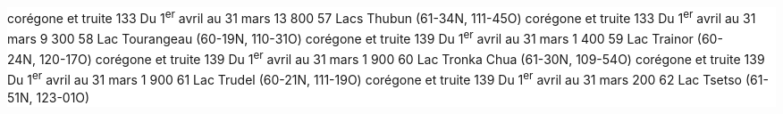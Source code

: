 </td>
<td>corégone et truite</td>
<td>133</td>
<td>Du 1<sup>er</sup> avril au 31 mars</td>
<td>13 800</td>
</tr>
<tr>
<td>57</td>
<td>Lacs Thubun (61-34N, 111-45O)

</td>
<td>corégone et truite</td>
<td>133</td>
<td>Du 1<sup>er</sup> avril au 31 mars</td>
<td>9 300</td>
</tr>
<tr>
<td>58</td>
<td>Lac Tourangeau (60-19N, 110-31O)

</td>
<td>corégone et truite</td>
<td>139</td>
<td>Du 1<sup>er</sup> avril au 31 mars</td>
<td>1 400</td>
</tr>
<tr>
<td>59</td>
<td>Lac Trainor (60-24N, 120-17O)

</td>
<td>corégone et truite</td>
<td>139</td>
<td>Du 1<sup>er</sup> avril au 31 mars</td>
<td>1 900</td>
</tr>
<tr>
<td>60</td>
<td>Lac Tronka Chua (61-30N, 109-54O)

</td>
<td>corégone et truite</td>
<td>139</td>
<td>Du 1<sup>er</sup> avril au 31 mars</td>
<td>1 900</td>
</tr>
<tr>
<td>61</td>
<td>Lac Trudel (60-21N, 111-19O)

</td>
<td>corégone et truite</td>
<td>139</td>
<td>Du 1<sup>er</sup> avril au 31 mars</td>
<td>200</td>
</tr>
<tr>
<td>62</td>
<td>Lac Tsetso (61-51N, 123-01O)
